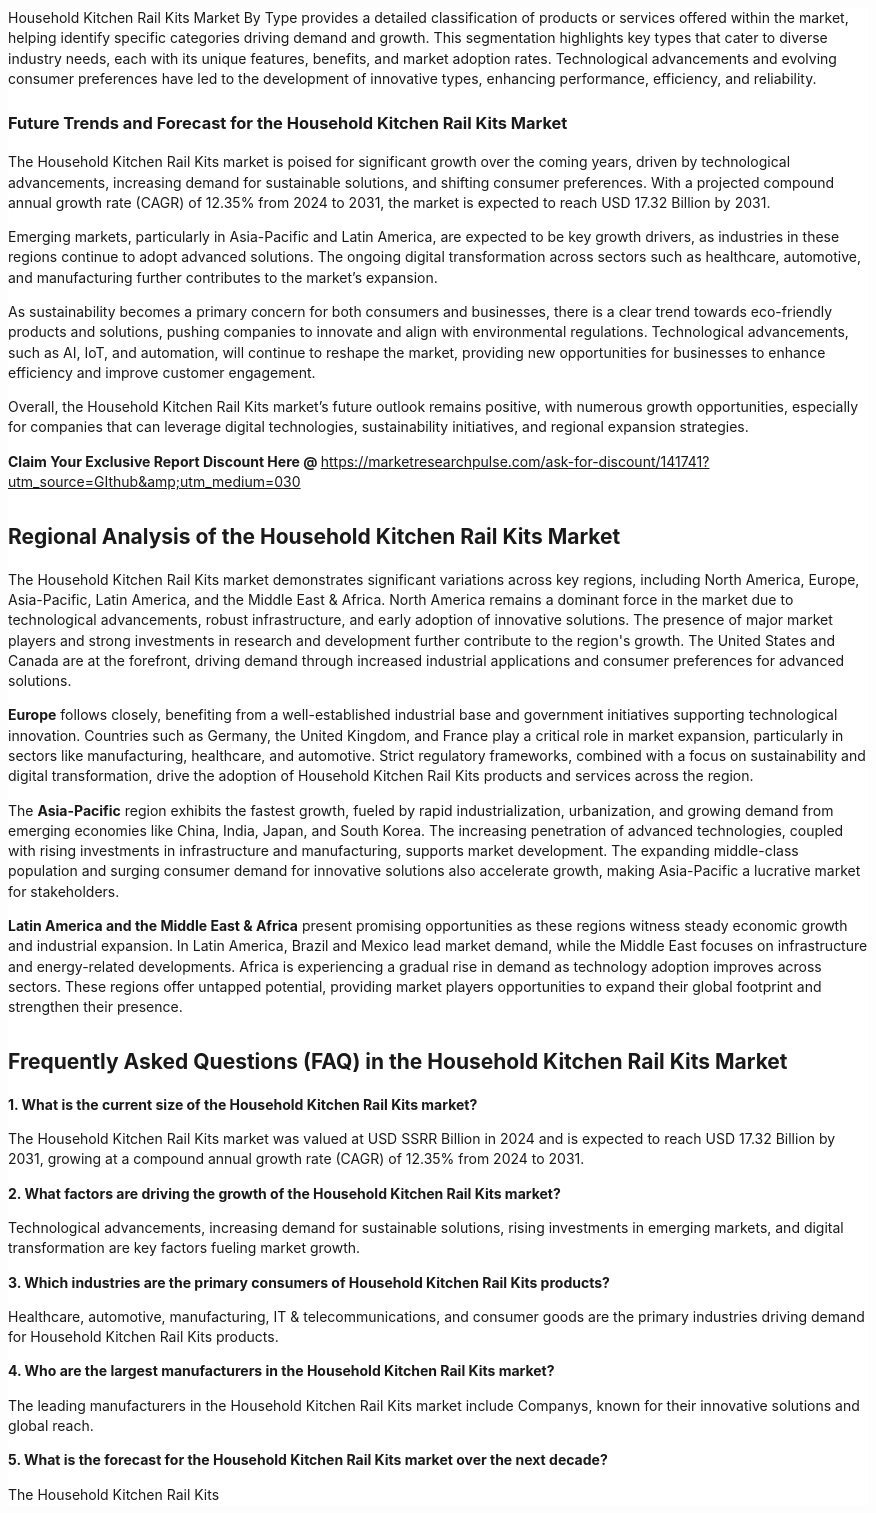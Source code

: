 Household Kitchen Rail Kits Market By Type provides a detailed classification of products or services offered within the market, helping identify specific categories driving demand and growth. This segmentation highlights key types that cater to diverse industry needs, each with its unique features, benefits, and market adoption rates. Technological advancements and evolving consumer preferences have led to the development of innovative types, enhancing performance, efficiency, and reliability.</p><h3>Future Trends and Forecast for the Household Kitchen Rail Kits Market</h3><p>The Household Kitchen Rail Kits market is poised for significant growth over the coming years, driven by technological advancements, increasing demand for sustainable solutions, and shifting consumer preferences. With a projected compound annual growth rate (CAGR) of 12.35% from 2024 to 2031, the market is expected to reach USD 17.32 Billion by 2031.</p><p>Emerging markets, particularly in Asia-Pacific and Latin America, are expected to be key growth drivers, as industries in these regions continue to adopt advanced solutions. The ongoing digital transformation across sectors such as healthcare, automotive, and manufacturing further contributes to the market&rsquo;s expansion.</p><p>As sustainability becomes a primary concern for both consumers and businesses, there is a clear trend towards eco-friendly products and solutions, pushing companies to innovate and align with environmental regulations. Technological advancements, such as AI, IoT, and automation, will continue to reshape the market, providing new opportunities for businesses to enhance efficiency and improve customer engagement.</p><p>Overall, the Household Kitchen Rail Kits market&rsquo;s future outlook remains positive, with numerous growth opportunities, especially for companies that can leverage digital technologies, sustainability initiatives, and regional expansion strategies.</p><p><strong>Claim Your Exclusive Report Discount Here @ </strong><a href="https://marketresearchpulse.com/ask-for-discount/141741?utm_source=GIthub&amp;utm_medium=030">https://marketresearchpulse.com/ask-for-discount/141741?utm_source=GIthub&amp;utm_medium=030</a></p><h2><strong>Regional Analysis of the Household Kitchen Rail Kits Market</strong></h2><p>The Household Kitchen Rail Kits market demonstrates significant variations across key regions, including North America, Europe, Asia-Pacific, Latin America, and the Middle East &amp; Africa. North America remains a dominant force in the market due to technological advancements, robust infrastructure, and early adoption of innovative solutions. The presence of major market players and strong investments in research and development further contribute to the region's growth. The United States and Canada are at the forefront, driving demand through increased industrial applications and consumer preferences for advanced solutions.</p><p><strong>Europe</strong> follows closely, benefiting from a well-established industrial base and government initiatives supporting technological innovation. Countries such as Germany, the United Kingdom, and France play a critical role in market expansion, particularly in sectors like manufacturing, healthcare, and automotive. Strict regulatory frameworks, combined with a focus on sustainability and digital transformation, drive the adoption of Household Kitchen Rail Kits products and services across the region.</p><p>The <strong>Asia-Pacific</strong> region exhibits the fastest growth, fueled by rapid industrialization, urbanization, and growing demand from emerging economies like China, India, Japan, and South Korea. The increasing penetration of advanced technologies, coupled with rising investments in infrastructure and manufacturing, supports market development. The expanding middle-class population and surging consumer demand for innovative solutions also accelerate growth, making Asia-Pacific a lucrative market for stakeholders.</p><p><strong>Latin America and the Middle East &amp; Africa</strong> present promising opportunities as these regions witness steady economic growth and industrial expansion. In Latin America, Brazil and Mexico lead market demand, while the Middle East focuses on infrastructure and energy-related developments. Africa is experiencing a gradual rise in demand as technology adoption improves across sectors. These regions offer untapped potential, providing market players opportunities to expand their global footprint and strengthen their presence.</p><h2><strong>Frequently Asked Questions (FAQ) in the Household Kitchen Rail Kits Market</strong></h2><p><strong>1. What is the current size of the Household Kitchen Rail Kits market?</strong></p><p>The Household Kitchen Rail Kits market was valued at USD SSRR Billion in 2024 and is expected to reach USD 17.32 Billion by 2031, growing at a compound annual growth rate (CAGR) of 12.35% from 2024 to 2031.</p><p><strong>2. What factors are driving the growth of the Household Kitchen Rail Kits market?</strong></p><p>Technological advancements, increasing demand for sustainable solutions, rising investments in emerging markets, and digital transformation are key factors fueling market growth.</p><p><strong>3. Which industries are the primary consumers of Household Kitchen Rail Kits products?</strong></p><p>Healthcare, automotive, manufacturing, IT &amp; telecommunications, and consumer goods are the primary industries driving demand for Household Kitchen Rail Kits products.</p><p><strong>4. Who are the largest manufacturers in the Household Kitchen Rail Kits market?</strong></p><p>The leading manufacturers in the Household Kitchen Rail Kits market include Companys, known for their innovative solutions and global reach.</p><p><strong>5. What is the forecast for the Household Kitchen Rail Kits market over the next decade?</strong></p><p>The Household Kitchen Rail Kits